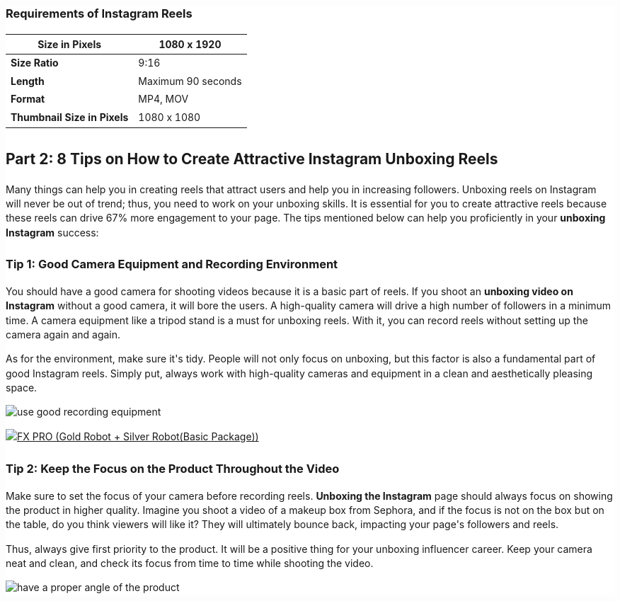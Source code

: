 ### Requirements of Instagram Reels

| **Size in Pixels**           | 1080 x 1920        |
| ---------------------------- | ------------------ |
| **Size Ratio**               | 9:16               |
| **Length**                   | Maximum 90 seconds |
| **Format**                   | MP4, MOV           |
| **Thumbnail Size in Pixels** | 1080 x 1080        |

## Part 2: 8 Tips on How to Create Attractive Instagram Unboxing Reels

Many things can help you in creating reels that attract users and help you in increasing followers. Unboxing reels on Instagram will never be out of trend; thus, you need to work on your unboxing skills. It is essential for you to create attractive reels because these reels can drive 67% more engagement to your page. The tips mentioned below can help you proficiently in your **unboxing Instagram** success:

### Tip 1: Good Camera Equipment and Recording Environment

You should have a good camera for shooting videos because it is a basic part of reels. If you shoot an **unboxing video on Instagram** without a good camera, it will bore the users. A high-quality camera will drive a high number of followers in a minimum time. A camera equipment like a tripod stand is a must for unboxing reels. With it, you can record reels without setting up the camera again and again.

As for the environment, make sure it's tidy. People will not only focus on unboxing, but this factor is also a fundamental part of good Instagram reels. Simply put, always work with high-quality cameras and equipment in a clean and aesthetically pleasing space.

![use good recording equipment](https://images.wondershare.com/filmora/article-images/2023/03/unboxing-reels-on-instagram-3.jpg)


<a href="https://secure.2checkout.com/order/checkout.php?PRODS=40085955&QTY=1&AFFILIATE=108875&CART=1"><img src="https://secure.avangate.com/images/merchant/f702defbc67edb455949f46babab0c18/products/2_logo9.png" border="0">FX PRO (Gold Robot + Silver Robot(Basic Package))</a>

### Tip 2: Keep the Focus on the Product Throughout the Video

Make sure to set the focus of your camera before recording reels. **Unboxing the Instagram** page should always focus on showing the product in higher quality. Imagine you shoot a video of a makeup box from Sephora, and if the focus is not on the box but on the table, do you think viewers will like it? They will ultimately bounce back, impacting your page's followers and reels.

Thus, always give first priority to the product. It will be a positive thing for your unboxing influencer career. Keep your camera neat and clean, and check its focus from time to time while shooting the video.

![have a proper angle of the product](https://images.wondershare.com/filmora/article-images/2023/03/unboxing-reels-on-instagram-4.jpg)

